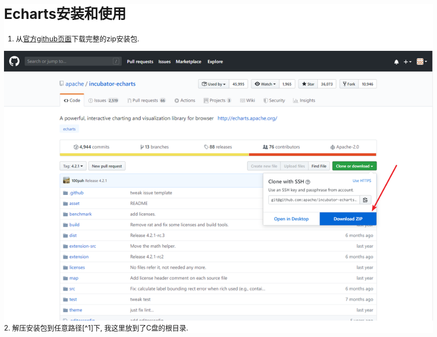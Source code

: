 # Echarts安装和使用  

1. 从[官方github页面](https://github.com/apache/incubator-echarts/tree/4.2.1)下载完整的zip安装包.  
<img src='./2019-8-26-Echarts下载安装/001.bmp' width='100%'>
2. 解压安装包到任意路径[^1]下, 我这里放到了C盘的根目录.  

[^1]: 考虑到引用的方便, 最好放在根目录下. 